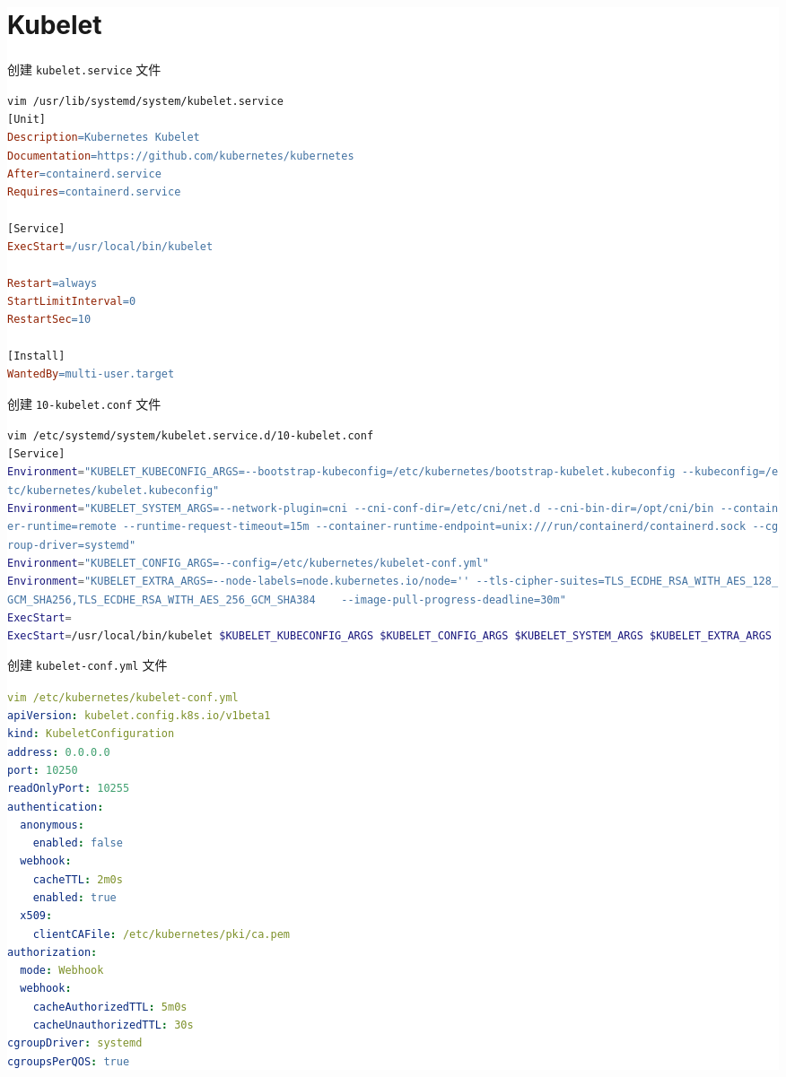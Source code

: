 # Kubelet

创建 `kubelet.service` 文件

```makefile
vim /usr/lib/systemd/system/kubelet.service
[Unit]
Description=Kubernetes Kubelet
Documentation=https://github.com/kubernetes/kubernetes
After=containerd.service
Requires=containerd.service

[Service]
ExecStart=/usr/local/bin/kubelet

Restart=always
StartLimitInterval=0
RestartSec=10

[Install]
WantedBy=multi-user.target
```

创建 `10-kubelet.conf` 文件

```bash
vim /etc/systemd/system/kubelet.service.d/10-kubelet.conf
[Service]
Environment="KUBELET_KUBECONFIG_ARGS=--bootstrap-kubeconfig=/etc/kubernetes/bootstrap-kubelet.kubeconfig --kubeconfig=/etc/kubernetes/kubelet.kubeconfig"
Environment="KUBELET_SYSTEM_ARGS=--network-plugin=cni --cni-conf-dir=/etc/cni/net.d --cni-bin-dir=/opt/cni/bin --container-runtime=remote --runtime-request-timeout=15m --container-runtime-endpoint=unix:///run/containerd/containerd.sock --cgroup-driver=systemd"
Environment="KUBELET_CONFIG_ARGS=--config=/etc/kubernetes/kubelet-conf.yml"
Environment="KUBELET_EXTRA_ARGS=--node-labels=node.kubernetes.io/node='' --tls-cipher-suites=TLS_ECDHE_RSA_WITH_AES_128_GCM_SHA256,TLS_ECDHE_RSA_WITH_AES_256_GCM_SHA384    --image-pull-progress-deadline=30m"
ExecStart=
ExecStart=/usr/local/bin/kubelet $KUBELET_KUBECONFIG_ARGS $KUBELET_CONFIG_ARGS $KUBELET_SYSTEM_ARGS $KUBELET_EXTRA_ARGS
```

创建 `kubelet-conf.yml` 文件

```yaml
vim /etc/kubernetes/kubelet-conf.yml
apiVersion: kubelet.config.k8s.io/v1beta1
kind: KubeletConfiguration
address: 0.0.0.0
port: 10250
readOnlyPort: 10255
authentication:
  anonymous:
    enabled: false
  webhook:
    cacheTTL: 2m0s
    enabled: true
  x509:
    clientCAFile: /etc/kubernetes/pki/ca.pem
authorization:
  mode: Webhook
  webhook:
    cacheAuthorizedTTL: 5m0s
    cacheUnauthorizedTTL: 30s
cgroupDriver: systemd
cgroupsPerQOS: true
```